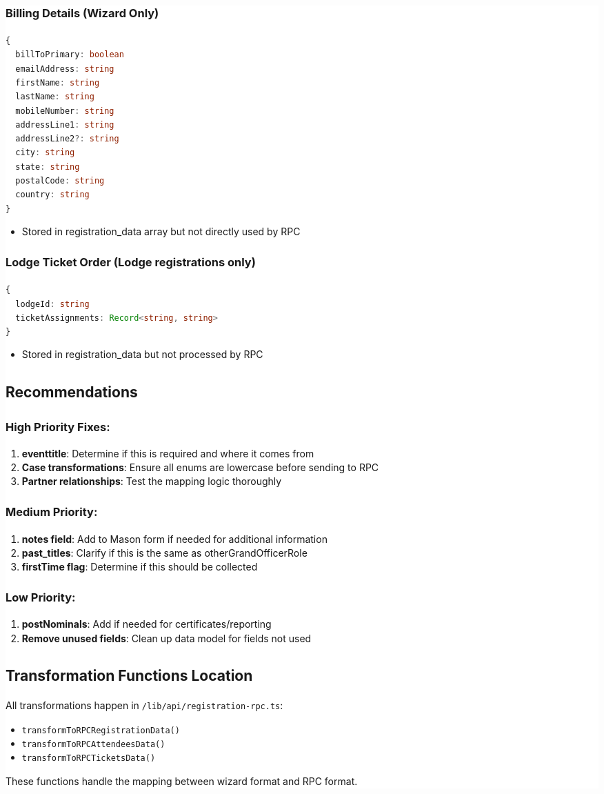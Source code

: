 ### Billing Details (Wizard Only)
```typescript
{
  billToPrimary: boolean
  emailAddress: string
  firstName: string
  lastName: string
  mobileNumber: string
  addressLine1: string
  addressLine2?: string
  city: string
  state: string
  postalCode: string
  country: string
}
```
- Stored in registration_data array but not directly used by RPC

### Lodge Ticket Order (Lodge registrations only)
```typescript
{
  lodgeId: string
  ticketAssignments: Record<string, string>
}
```
- Stored in registration_data but not processed by RPC

## Recommendations

### High Priority Fixes:
1. **eventtitle**: Determine if this is required and where it comes from
2. **Case transformations**: Ensure all enums are lowercase before sending to RPC
3. **Partner relationships**: Test the mapping logic thoroughly

### Medium Priority:
1. **notes field**: Add to Mason form if needed for additional information
2. **past_titles**: Clarify if this is the same as otherGrandOfficerRole
3. **firstTime flag**: Determine if this should be collected

### Low Priority:
1. **postNominals**: Add if needed for certificates/reporting
2. **Remove unused fields**: Clean up data model for fields not used

## Transformation Functions Location
All transformations happen in `/lib/api/registration-rpc.ts`:
- `transformToRPCRegistrationData()`
- `transformToRPCAttendeesData()`
- `transformToRPCTicketsData()`

These functions handle the mapping between wizard format and RPC format.